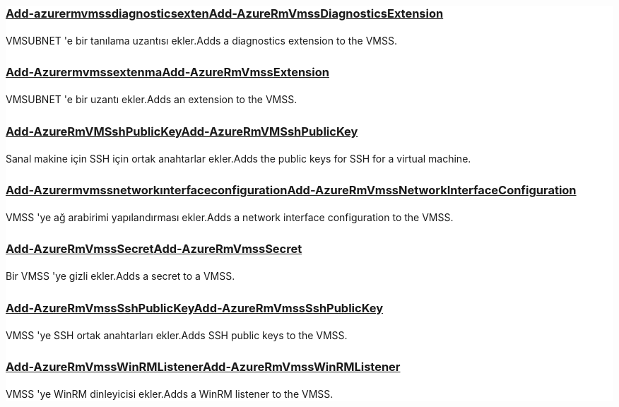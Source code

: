 ### [<span data-ttu-id="28ca5-123">Add-azurermvmssdiagnosticsexten</span><span class="sxs-lookup"><span data-stu-id="28ca5-123">Add-AzureRmVmssDiagnosticsExtension</span></span>](Add-AzureRmVmssDiagnosticsExtension.md)
<span data-ttu-id="28ca5-124">VMSUBNET 'e bir tanılama uzantısı ekler.</span><span class="sxs-lookup"><span data-stu-id="28ca5-124">Adds a diagnostics extension to the VMSS.</span></span>

### [<span data-ttu-id="28ca5-125">Add-Azurermvmssextenma</span><span class="sxs-lookup"><span data-stu-id="28ca5-125">Add-AzureRmVmssExtension</span></span>](Add-AzureRmVmssExtension.md)
<span data-ttu-id="28ca5-126">VMSUBNET 'e bir uzantı ekler.</span><span class="sxs-lookup"><span data-stu-id="28ca5-126">Adds an extension to the VMSS.</span></span>

### [<span data-ttu-id="28ca5-127">Add-AzureRmVMSshPublicKey</span><span class="sxs-lookup"><span data-stu-id="28ca5-127">Add-AzureRmVMSshPublicKey</span></span>](Add-AzureRmVMSshPublicKey.md)
<span data-ttu-id="28ca5-128">Sanal makine için SSH için ortak anahtarlar ekler.</span><span class="sxs-lookup"><span data-stu-id="28ca5-128">Adds the public keys for SSH for a virtual machine.</span></span>

### [<span data-ttu-id="28ca5-129">Add-Azurermvmssnetworkınterfaceconfiguration</span><span class="sxs-lookup"><span data-stu-id="28ca5-129">Add-AzureRmVmssNetworkInterfaceConfiguration</span></span>](Add-AzureRmVmssNetworkInterfaceConfiguration.md)
<span data-ttu-id="28ca5-130">VMSS 'ye ağ arabirimi yapılandırması ekler.</span><span class="sxs-lookup"><span data-stu-id="28ca5-130">Adds a network interface configuration to the VMSS.</span></span>

### [<span data-ttu-id="28ca5-131">Add-AzureRmVmssSecret</span><span class="sxs-lookup"><span data-stu-id="28ca5-131">Add-AzureRmVmssSecret</span></span>](Add-AzureRmVmssSecret.md)
<span data-ttu-id="28ca5-132">Bir VMSS 'ye gizli ekler.</span><span class="sxs-lookup"><span data-stu-id="28ca5-132">Adds a secret to a VMSS.</span></span>

### [<span data-ttu-id="28ca5-133">Add-AzureRmVmssSshPublicKey</span><span class="sxs-lookup"><span data-stu-id="28ca5-133">Add-AzureRmVmssSshPublicKey</span></span>](Add-AzureRmVmssSshPublicKey.md)
<span data-ttu-id="28ca5-134">VMSS 'ye SSH ortak anahtarları ekler.</span><span class="sxs-lookup"><span data-stu-id="28ca5-134">Adds SSH public keys to the VMSS.</span></span>

### [<span data-ttu-id="28ca5-135">Add-AzureRmVmssWinRMListener</span><span class="sxs-lookup"><span data-stu-id="28ca5-135">Add-AzureRmVmssWinRMListener</span></span>](Add-AzureRmVmssWinRMListener.md)
<span data-ttu-id="28ca5-136">VMSS 'ye WinRM dinleyicisi ekler.</span><span class="sxs-lookup"><span data-stu-id="28ca5-136">Adds a WinRM listener to the VMSS.</span></span>
